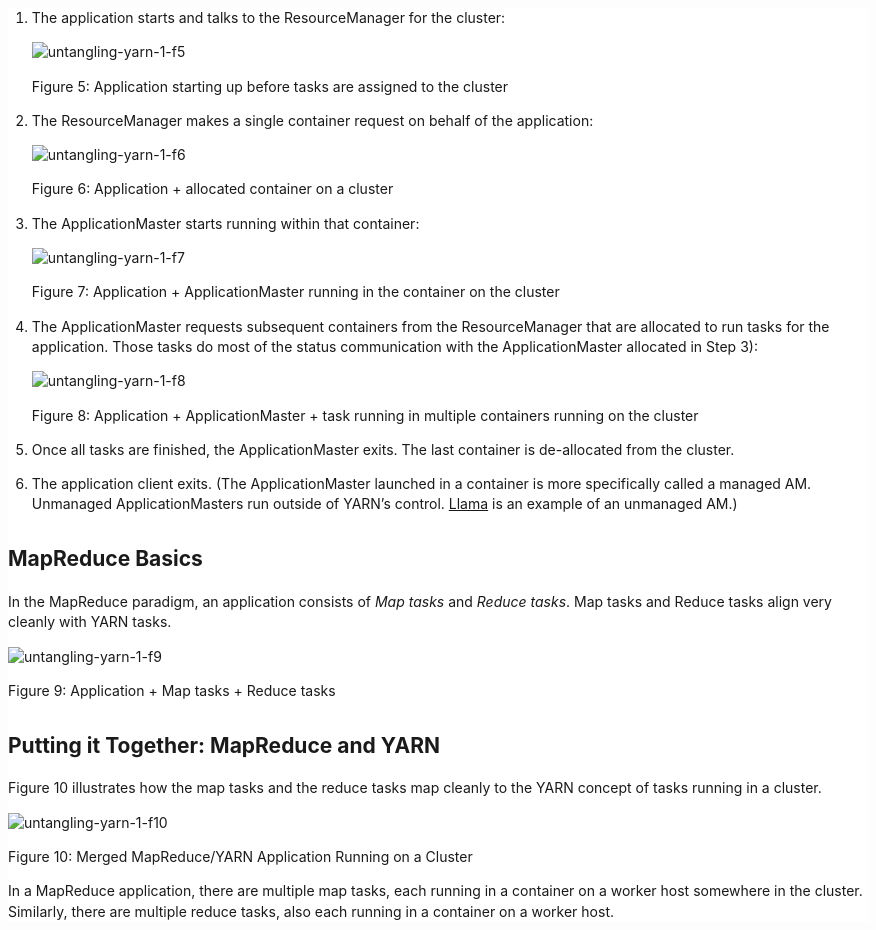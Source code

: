 1. The application starts and talks to the ResourceManager for the cluster:

   ![untangling-yarn-1-f5](http://blog.cloudera.com/wp-content/uploads/2015/09/untangling-yarn-1-f5.png)

   Figure 5: Application starting up before tasks are assigned to the cluster

2. The ResourceManager makes a single container request on behalf of the application:

   ![untangling-yarn-1-f6](http://blog.cloudera.com/wp-content/uploads/2015/09/untangling-yarn-1-f6.png)

   Figure 6: Application + allocated container on a cluster

3. The ApplicationMaster starts running within that container:

   ![untangling-yarn-1-f7](http://blog.cloudera.com/wp-content/uploads/2015/09/untangling-yarn-1-f7.png)

   Figure 7: Application + ApplicationMaster running in the container on the cluster

4. The ApplicationMaster requests subsequent containers from the ResourceManager that are allocated to run tasks for the application. Those tasks do most of the status communication with the ApplicationMaster allocated in Step 3):

   ![untangling-yarn-1-f8](http://blog.cloudera.com/wp-content/uploads/2015/09/untangling-yarn-1-f8.png)

   Figure 8: Application + ApplicationMaster + task running in multiple containers running on the cluster

5. Once all tasks are finished, the ApplicationMaster exits. The last container is de-allocated from the cluster.

6. The application client exits. (The ApplicationMaster launched in a container is more specifically called a managed AM. Unmanaged ApplicationMasters run outside of YARN’s control. [Llama](http://cloudera.github.io/llama/index.html#Unmanaged_Containers) is an example of an unmanaged AM.)

## MapReduce Basics

In the MapReduce paradigm, an application consists of *Map tasks* and *Reduce tasks*. Map tasks and Reduce tasks align very cleanly with YARN tasks.

 

![untangling-yarn-1-f9](http://blog.cloudera.com/wp-content/uploads/2015/09/untangling-yarn-1-f9.png)

Figure 9: Application + Map tasks + Reduce tasks

## Putting it Together: MapReduce and YARN

Figure 10 illustrates how the map tasks and the reduce tasks map cleanly to the YARN concept of tasks running in a cluster.

![untangling-yarn-1-f10](http://blog.cloudera.com/wp-content/uploads/2015/09/untangling-yarn-1-f10.png)

Figure 10: Merged MapReduce/YARN Application Running on a Cluster

In a MapReduce application, there are multiple map tasks, each running in a container on a worker host somewhere in the cluster. Similarly, there are multiple reduce tasks, also each running in a container on a worker host.
